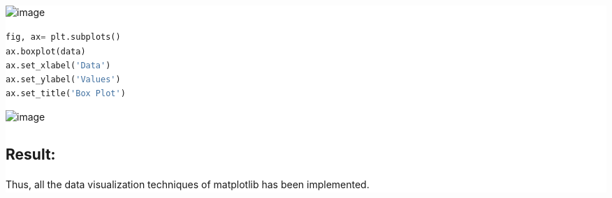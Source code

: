 
<img width="702" height="437" alt="image" src="https://github.com/user-attachments/assets/180b1224-dac9-4e6e-ba27-0fe779038909" />


```py
fig, ax= plt.subplots()
ax.boxplot(data)
ax.set_xlabel('Data')
ax.set_ylabel('Values')
ax.set_title('Box Plot')
```

<img width="724" height="586" alt="image" src="https://github.com/user-attachments/assets/e7ab2781-a8f4-426a-b0c0-fbb77086a72b" />





## Result:

Thus, all the data visualization techniques of matplotlib has been implemented.
